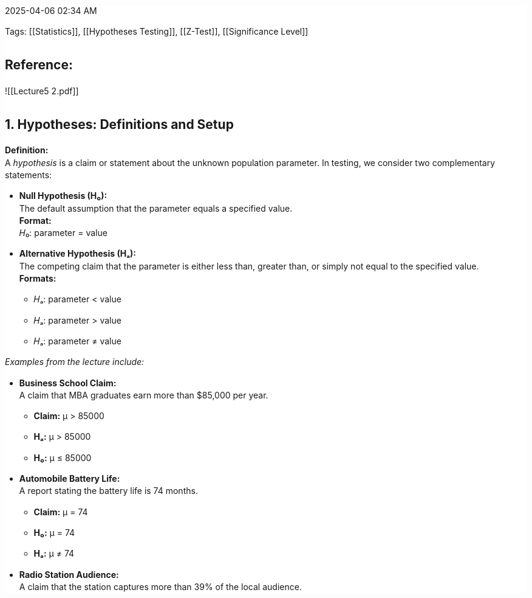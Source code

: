 

2025-04-06 
02:34 AM


Tags: [[Statistics]], [[Hypotheses Testing]], [[Z-Test]], [[Significance Level]]


## Reference:
![[Lecture5 2.pdf]]



## 1. Hypotheses: Definitions and Setup

**Definition:**  
A _hypothesis_ is a claim or statement about the unknown population parameter. In testing, we consider two complementary statements:

- **Null Hypothesis (H₀):**  
    The default assumption that the parameter equals a specified value.  
    **Format:**  
    𝐻₀: parameter = value
    
- **Alternative Hypothesis (Hₐ):**  
    The competing claim that the parameter is either less than, greater than, or simply not equal to the specified value.  
    **Formats:**
    
    - 𝐻ₐ: parameter < value
        
    - 𝐻ₐ: parameter > value
        
    - 𝐻ₐ: parameter ≠ value
        

_Examples from the lecture include:_

- **Business School Claim:**  
    A claim that MBA graduates earn more than $85,000 per year.
    
    - **Claim:** μ > 85000
        
    - **Hₐ:** μ > 85000
        
    - **H₀:** μ ≤ 85000
        
- **Automobile Battery Life:**  
    A report stating the battery life is 74 months.
    
    - **Claim:** μ = 74
        
    - **H₀:** μ = 74
        
    - **Hₐ:** μ ≠ 74
        
- **Radio Station Audience:**  
    A claim that the station captures more than 39% of the local audience.
    
